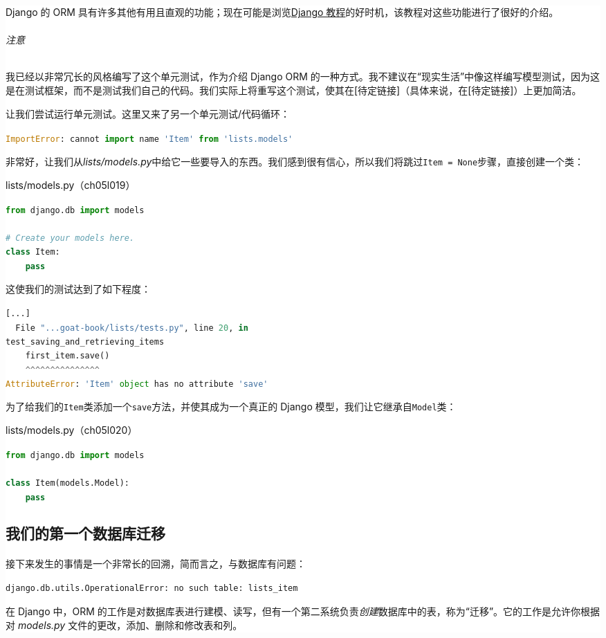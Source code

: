 Django 的 ORM 具有许多其他有用且直观的功能；现在可能是浏览[Django 教程](https://docs.djangoproject.com/en/4.2/intro/tutorial01/)的好时机，该教程对这些功能进行了很好的介绍。

###### 注意

我已经以非常冗长的风格编写了这个单元测试，作为介绍 Django ORM 的一种方式。我不建议在“现实生活”中像这样编写模型测试，因为这是在测试框架，而不是测试我们自己的代码。我们实际上将重写这个测试，使其在[待定链接]（具体来说，在[待定链接]）上更加简洁。

让我们尝试运行单元测试。这里又来了另一个单元测试/代码循环：

```py
ImportError: cannot import name 'Item' from 'lists.models'
```

非常好，让我们从*lists/models.py*中给它一些要导入的东西。我们感到很有信心，所以我们将跳过`Item = None`步骤，直接创建一个类：

lists/models.py（ch05l019）

```py
from django.db import models

# Create your models here.
class Item:
    pass
```

这使我们的测试达到了如下程度：

```py
[...]
  File "...goat-book/lists/tests.py", line 20, in
test_saving_and_retrieving_items
    first_item.save()
    ^^^^^^^^^^^^^^^
AttributeError: 'Item' object has no attribute 'save'
```

为了给我们的`Item`类添加一个`save`方法，并使其成为一个真正的 Django 模型，我们让它继承自`Model`类：

lists/models.py（ch05l020）

```py
from django.db import models

class Item(models.Model):
    pass
```

## 我们的第一个数据库迁移

接下来发生的事情是一个非常长的回溯，简而言之，与数据库有问题：

```py
django.db.utils.OperationalError: no such table: lists_item
```

在 Django 中，ORM 的工作是对数据库表进行建模、读写，但有一个第二系统负责*创建*数据库中的表，称为“迁移”。它的工作是允许你根据对 *models.py* 文件的更改，添加、删除和修改表和列。
